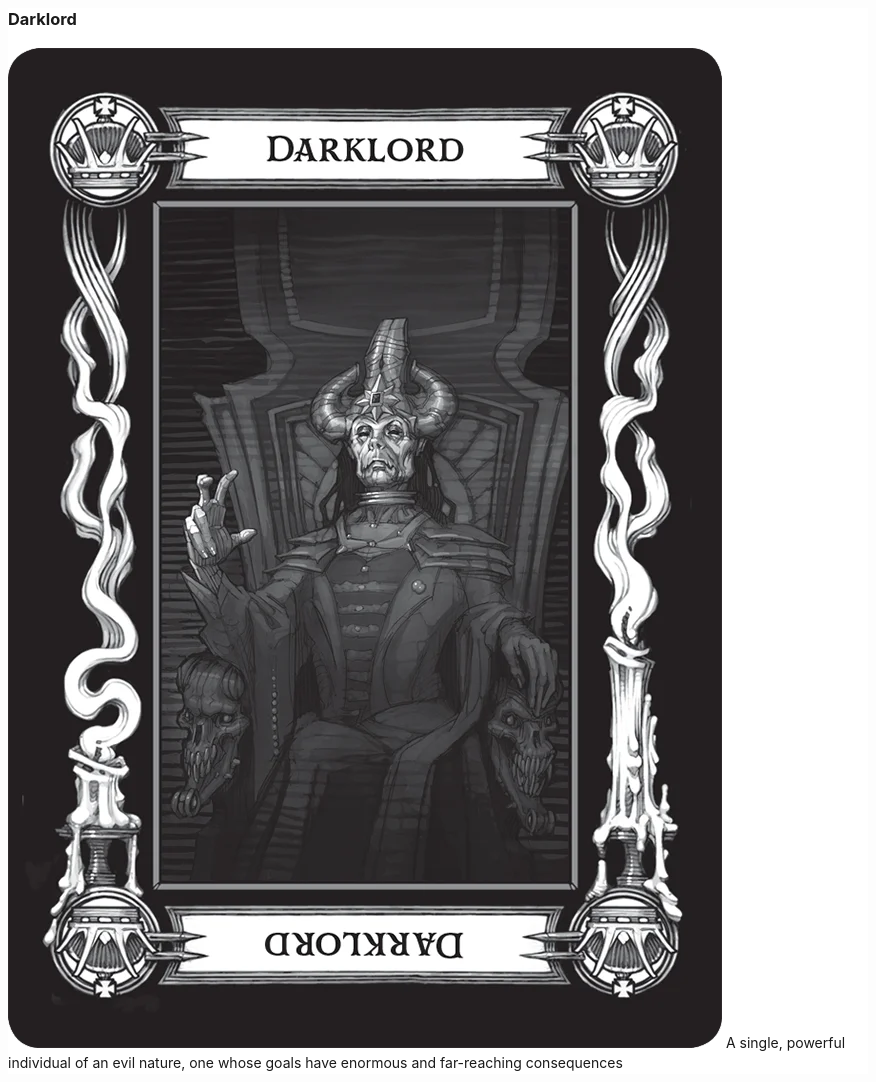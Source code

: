 ### Darklord
![](z_compendium/decks/img/159-dnd_tarokka_darklord.webp#card)
A single, powerful individual of an evil nature, one whose goals have enormous and far-reaching consequences
